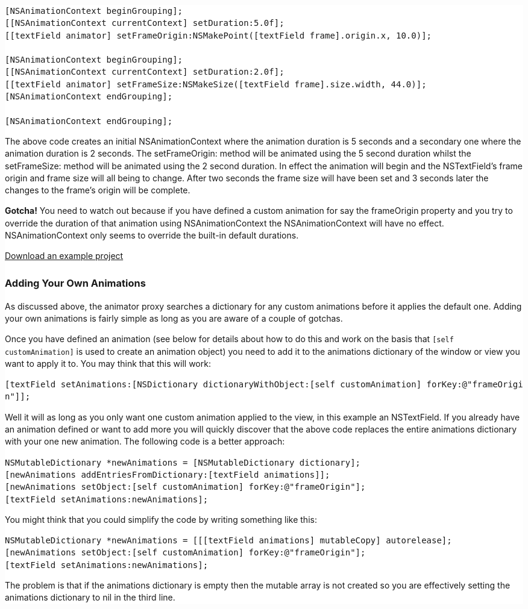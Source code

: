 <pre>[NSAnimationContext beginGrouping];
[[NSAnimationContext currentContext] setDuration:5.0f];
[[textField animator] setFrameOrigin:NSMakePoint([textField frame].origin.x, 10.0)];

[NSAnimationContext beginGrouping];
[[NSAnimationContext currentContext] setDuration:2.0f];
[[textField animator] setFrameSize:NSMakeSize([textField frame].size.width, 44.0)];
[NSAnimationContext endGrouping];

[NSAnimationContext endGrouping];</pre>

The above code creates an initial NSAnimationContext where the animation duration is 5 seconds and a secondary one where the animation duration is 2 seconds. The setFrameOrigin: method will be animated using the 5 second duration whilst the setFrameSize: method will be animated using the 2 second duration. In effect the animation will begin and the NSTextField’s frame origin and frame size will all being to change. After two seconds the frame size will have been set and 3 seconds later the changes to the frame’s origin will be complete.

<strong>Gotcha!</strong> You need to watch out because if you have defined a custom animation for say the frameOrigin property and you try to override the duration of that animation using NSAnimationContext the NSAnimationContext will have no effect. NSAnimationContext only seems to override the built-in default durations.

[Download an example project](http://images.swwritings.com/2010-05-23-core-animation-the-animator-proxy-01.zip)


### Adding Your Own Animations
As discussed above, the animator proxy searches a dictionary for any custom animations before it applies the default one. Adding your own animations is fairly simple as long as you are aware of a couple of gotchas.

Once you have defined an animation (see below for details about how to do this and work on the basis that <code>[self customAnimation]</code> is used to create an animation object) you need to add it to the animations dictionary of the window or view you want to apply it to. You may think that this will work:

<pre>[textField setAnimations:[NSDictionary dictionaryWithObject:[self customAnimation] forKey:@"frameOrigin"]];</pre>

Well it will as long as you only want one custom animation applied to the view, in this example an NSTextField. If you already have an animation defined or want to add more you will quickly discover that the above code replaces the entire animations dictionary with your one new animation. The following code is a better approach:

<pre>NSMutableDictionary *newAnimations = [NSMutableDictionary dictionary];
[newAnimations addEntriesFromDictionary:[textField animations]];
[newAnimations setObject:[self customAnimation] forKey:@"frameOrigin"];
[textField setAnimations:newAnimations];</pre>

You might think that you could simplify the code by writing something like this:

<pre>NSMutableDictionary *newAnimations = [[[textField animations] mutableCopy] autorelease];
[newAnimations setObject:[self customAnimation] forKey:@"frameOrigin"];
[textField setAnimations:newAnimations];</pre>

The problem is that if the animations dictionary is empty then the mutable array is not created so you are effectively setting the animations dictionary to nil in the third line.

